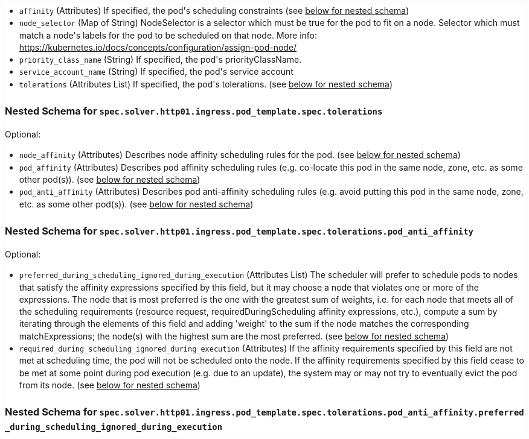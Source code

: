 - `affinity` (Attributes) If specified, the pod's scheduling constraints (see [below for nested schema](#nestedatt--spec--solver--http01--ingress--pod_template--spec--affinity))
- `node_selector` (Map of String) NodeSelector is a selector which must be true for the pod to fit on a node. Selector which must match a node's labels for the pod to be scheduled on that node. More info: https://kubernetes.io/docs/concepts/configuration/assign-pod-node/
- `priority_class_name` (String) If specified, the pod's priorityClassName.
- `service_account_name` (String) If specified, the pod's service account
- `tolerations` (Attributes List) If specified, the pod's tolerations. (see [below for nested schema](#nestedatt--spec--solver--http01--ingress--pod_template--spec--tolerations))

<a id="nestedatt--spec--solver--http01--ingress--pod_template--spec--affinity"></a>
### Nested Schema for `spec.solver.http01.ingress.pod_template.spec.tolerations`

Optional:

- `node_affinity` (Attributes) Describes node affinity scheduling rules for the pod. (see [below for nested schema](#nestedatt--spec--solver--http01--ingress--pod_template--spec--tolerations--node_affinity))
- `pod_affinity` (Attributes) Describes pod affinity scheduling rules (e.g. co-locate this pod in the same node, zone, etc. as some other pod(s)). (see [below for nested schema](#nestedatt--spec--solver--http01--ingress--pod_template--spec--tolerations--pod_affinity))
- `pod_anti_affinity` (Attributes) Describes pod anti-affinity scheduling rules (e.g. avoid putting this pod in the same node, zone, etc. as some other pod(s)). (see [below for nested schema](#nestedatt--spec--solver--http01--ingress--pod_template--spec--tolerations--pod_anti_affinity))

<a id="nestedatt--spec--solver--http01--ingress--pod_template--spec--tolerations--node_affinity"></a>
### Nested Schema for `spec.solver.http01.ingress.pod_template.spec.tolerations.pod_anti_affinity`

Optional:

- `preferred_during_scheduling_ignored_during_execution` (Attributes List) The scheduler will prefer to schedule pods to nodes that satisfy the affinity expressions specified by this field, but it may choose a node that violates one or more of the expressions. The node that is most preferred is the one with the greatest sum of weights, i.e. for each node that meets all of the scheduling requirements (resource request, requiredDuringScheduling affinity expressions, etc.), compute a sum by iterating through the elements of this field and adding 'weight' to the sum if the node matches the corresponding matchExpressions; the node(s) with the highest sum are the most preferred. (see [below for nested schema](#nestedatt--spec--solver--http01--ingress--pod_template--spec--tolerations--pod_anti_affinity--preferred_during_scheduling_ignored_during_execution))
- `required_during_scheduling_ignored_during_execution` (Attributes) If the affinity requirements specified by this field are not met at scheduling time, the pod will not be scheduled onto the node. If the affinity requirements specified by this field cease to be met at some point during pod execution (e.g. due to an update), the system may or may not try to eventually evict the pod from its node. (see [below for nested schema](#nestedatt--spec--solver--http01--ingress--pod_template--spec--tolerations--pod_anti_affinity--required_during_scheduling_ignored_during_execution))

<a id="nestedatt--spec--solver--http01--ingress--pod_template--spec--tolerations--pod_anti_affinity--preferred_during_scheduling_ignored_during_execution"></a>
### Nested Schema for `spec.solver.http01.ingress.pod_template.spec.tolerations.pod_anti_affinity.preferred_during_scheduling_ignored_during_execution`
